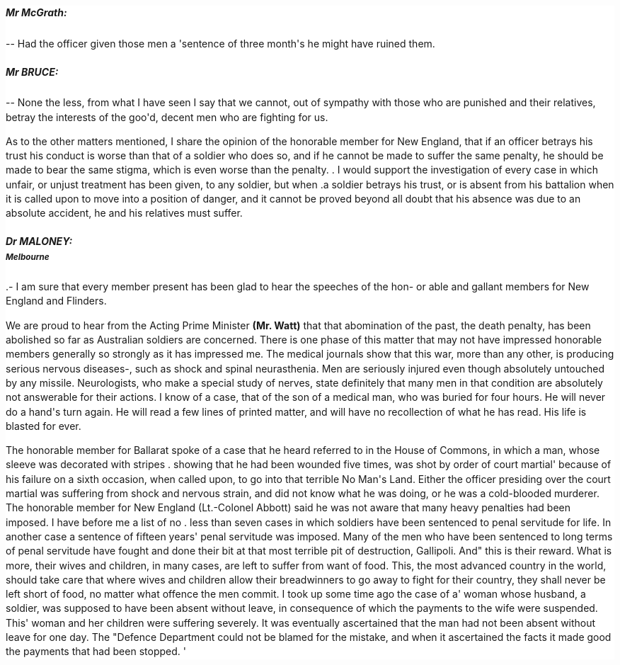 ##### Mr McGrath:

--  Had the officer given those men a 'sentence of three month's he might have ruined them. 

##### Mr BRUCE:

-- None the less, from what I have seen I say that we cannot, out of sympathy with those who are punished and their relatives, betray the interests of the goo'd, decent men who are fighting for us. 

As to the other matters mentioned, I share the opinion of the honorable member for New England, that if an officer betrays his trust his conduct is worse than that of a soldier who does so, and if he cannot be made to suffer the same penalty, he should be made to bear the same stigma, which is even worse than the penalty. . I would support the investigation of every case in which unfair, or unjust treatment has been given, to any soldier, but when .a soldier betrays his trust, or is absent from his battalion when it is called upon to move into a position of danger, and it cannot be proved beyond all doubt that his absence was due to an absolute accident, he and his relatives must suffer. 

##### Dr MALONEY:<br><small class="text-muted">Melbourne</small>

.- I am sure that every member present has been glad to hear the speeches of the hon-  or able and gallant members for New England and Flinders. 

We are proud to hear from the Acting Prime Minister  **(Mr. Watt)**  that that abomination of the past, the death penalty, has been abolished so far as Australian soldiers are concerned. There is one phase of this matter that may not have impressed honorable members generally so strongly as it has impressed me. The medical journals show that this war, more than any other, is producing serious nervous diseases-, such as shock and spinal neurasthenia. Men are seriously injured even though absolutely untouched by any missile. Neurologists, who make a special study of nerves, state definitely that many men in that condition are absolutely not answerable for their actions. I know of a case, that of the son of a medical man, who was buried for four hours. He will never do a hand's turn again. He will read a few lines of printed matter, and will have no recollection of what he has read.  His  life is blasted for ever. 

The honorable member for Ballarat spoke of a case that he heard referred to in the House of Commons, in which a man, whose sleeve was decorated with stripes . showing that he had been wounded five times, was shot by order of court martial' because of his failure on a sixth occasion, when called upon, to go into that terrible No Man's Land. Either the officer presiding over the court martial was suffering from shock and nervous strain, and did not know what he was doing, or he was a cold-blooded murderer. The honorable member for New England (Lt.-Colonel Abbott) said he was not aware that many heavy penalties had been imposed. I have before me a list of no . less than seven cases in which soldiers have been sentenced to penal servitude for life. In another case a sentence of fifteen years' penal servitude was imposed. Many of the men who have been sentenced to long terms of penal servitude have fought and done their bit at that most terrible pit of destruction, Gallipoli. And" this is their reward. What is more, their wives and children, in many cases, are left to suffer  from want of food. This, the most advanced country in the world, should take care that where wives and children allow their breadwinners to go away to fight for their country, they shall never be left short of food, no matter what offence the men commit. I took up some time ago the case of a' woman whose husband, a soldier, was supposed to have been absent without leave, in consequence of which the payments to the wife were suspended. This' woman and her children were suffering severely. It was eventually ascertained that the man had not been absent without leave for one day. The "Defence Department could not be blamed for the mistake, and when it ascertained the facts it made good the payments that had been stopped. '  
